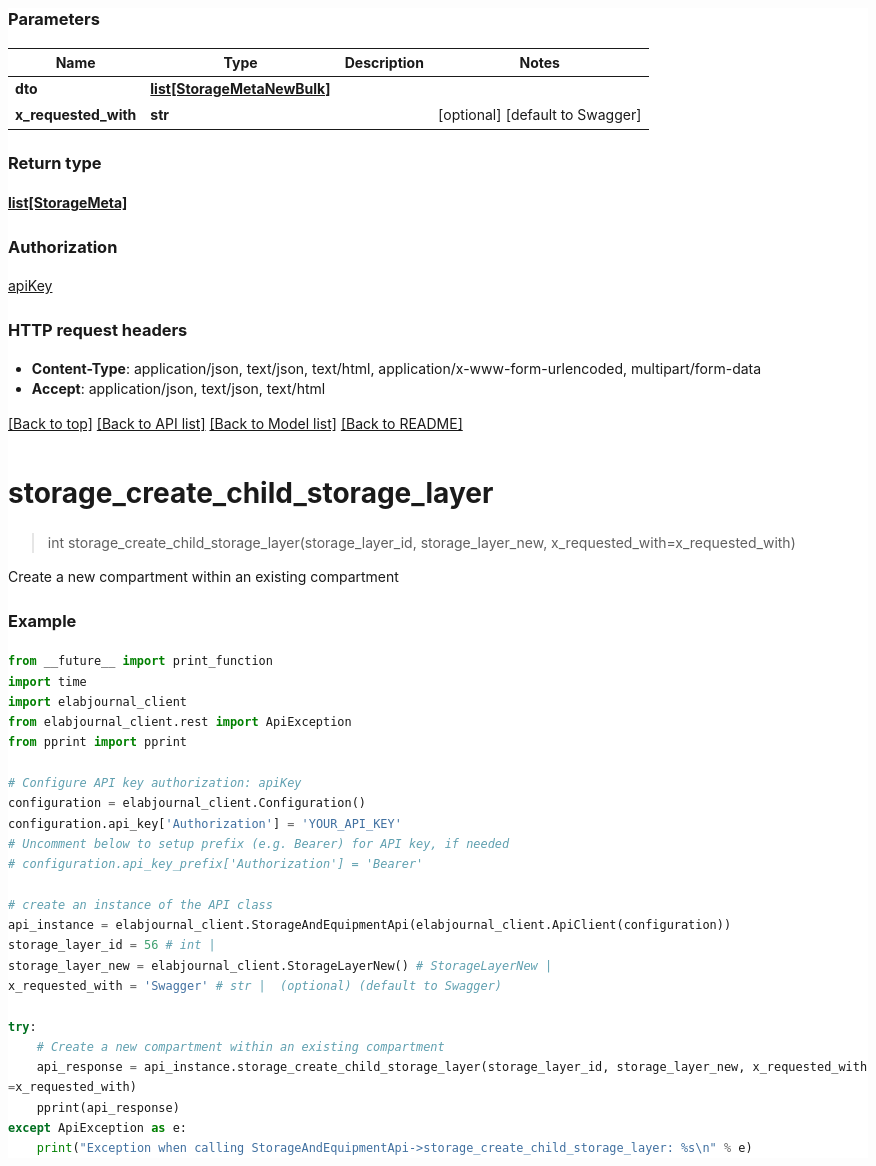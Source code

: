 ### Parameters

Name | Type | Description  | Notes
------------- | ------------- | ------------- | -------------
 **dto** | [**list[StorageMetaNewBulk]**](StorageMetaNewBulk.md)|  | 
 **x_requested_with** | **str**|  | [optional] [default to Swagger]

### Return type

[**list[StorageMeta]**](StorageMeta.md)

### Authorization

[apiKey](../README.md#apiKey)

### HTTP request headers

 - **Content-Type**: application/json, text/json, text/html, application/x-www-form-urlencoded, multipart/form-data
 - **Accept**: application/json, text/json, text/html

[[Back to top]](#) [[Back to API list]](../README.md#documentation-for-api-endpoints) [[Back to Model list]](../README.md#documentation-for-models) [[Back to README]](../README.md)

# **storage_create_child_storage_layer**
> int storage_create_child_storage_layer(storage_layer_id, storage_layer_new, x_requested_with=x_requested_with)

Create a new compartment within an existing compartment

### Example
```python
from __future__ import print_function
import time
import elabjournal_client
from elabjournal_client.rest import ApiException
from pprint import pprint

# Configure API key authorization: apiKey
configuration = elabjournal_client.Configuration()
configuration.api_key['Authorization'] = 'YOUR_API_KEY'
# Uncomment below to setup prefix (e.g. Bearer) for API key, if needed
# configuration.api_key_prefix['Authorization'] = 'Bearer'

# create an instance of the API class
api_instance = elabjournal_client.StorageAndEquipmentApi(elabjournal_client.ApiClient(configuration))
storage_layer_id = 56 # int | 
storage_layer_new = elabjournal_client.StorageLayerNew() # StorageLayerNew | 
x_requested_with = 'Swagger' # str |  (optional) (default to Swagger)

try:
    # Create a new compartment within an existing compartment
    api_response = api_instance.storage_create_child_storage_layer(storage_layer_id, storage_layer_new, x_requested_with=x_requested_with)
    pprint(api_response)
except ApiException as e:
    print("Exception when calling StorageAndEquipmentApi->storage_create_child_storage_layer: %s\n" % e)
```
